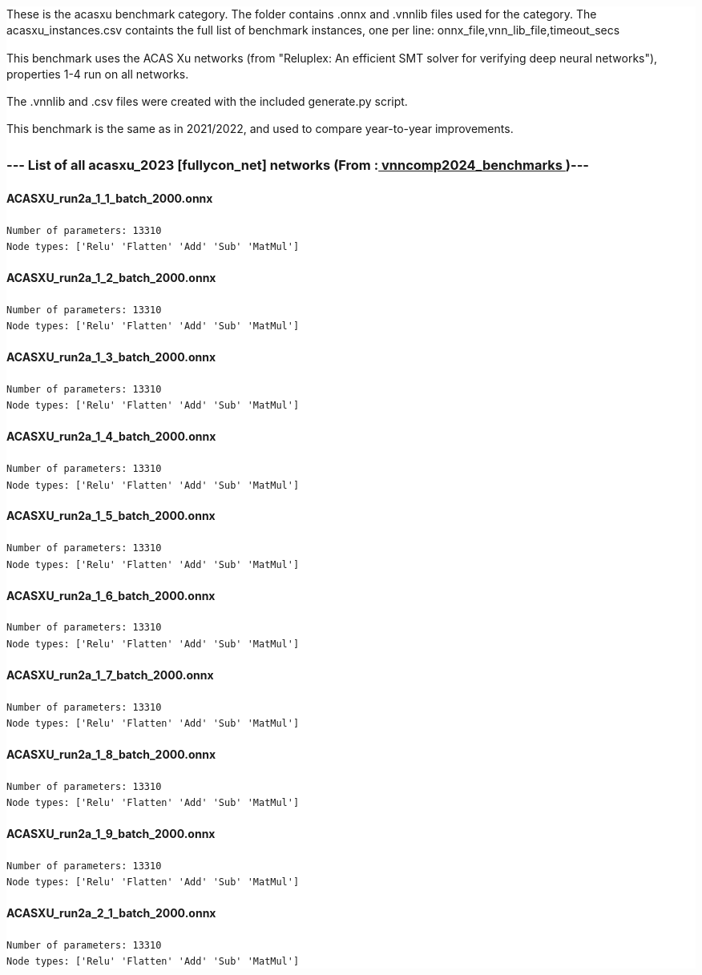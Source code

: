 These is the acasxu benchmark category. The folder contains .onnx and .vnnlib files used for the category. The acasxu_instances.csv containts the full list of benchmark instances, one per line: onnx_file,vnn_lib_file,timeout_secs
 
This benchmark uses the ACAS Xu networks (from "Reluplex: An efficient SMT solver for verifying deep neural networks"), properties 1-4 run on all networks.

The .vnnlib and .csv files were created with the included generate.py script.

This benchmark is the same as in 2021/2022, and used to compare year-to-year improvements.


### --- List of all acasxu_2023 [fullycon_net] networks (From :<a href = 'https://github.com/ChristopherBrix/vnncomp2024_benchmarks'> vnncomp2024_benchmarks </a>)---

#### ACASXU_run2a_1_1_batch_2000.onnx 
	Number of parameters: 13310 
	Node types: ['Relu' 'Flatten' 'Add' 'Sub' 'MatMul']

#### ACASXU_run2a_1_2_batch_2000.onnx 
	Number of parameters: 13310 
	Node types: ['Relu' 'Flatten' 'Add' 'Sub' 'MatMul']

#### ACASXU_run2a_1_3_batch_2000.onnx 
	Number of parameters: 13310 
	Node types: ['Relu' 'Flatten' 'Add' 'Sub' 'MatMul']

#### ACASXU_run2a_1_4_batch_2000.onnx 
	Number of parameters: 13310 
	Node types: ['Relu' 'Flatten' 'Add' 'Sub' 'MatMul']

#### ACASXU_run2a_1_5_batch_2000.onnx 
	Number of parameters: 13310 
	Node types: ['Relu' 'Flatten' 'Add' 'Sub' 'MatMul']

#### ACASXU_run2a_1_6_batch_2000.onnx 
	Number of parameters: 13310 
	Node types: ['Relu' 'Flatten' 'Add' 'Sub' 'MatMul']

#### ACASXU_run2a_1_7_batch_2000.onnx 
	Number of parameters: 13310 
	Node types: ['Relu' 'Flatten' 'Add' 'Sub' 'MatMul']

#### ACASXU_run2a_1_8_batch_2000.onnx 
	Number of parameters: 13310 
	Node types: ['Relu' 'Flatten' 'Add' 'Sub' 'MatMul']

#### ACASXU_run2a_1_9_batch_2000.onnx 
	Number of parameters: 13310 
	Node types: ['Relu' 'Flatten' 'Add' 'Sub' 'MatMul']

#### ACASXU_run2a_2_1_batch_2000.onnx 
	Number of parameters: 13310 
	Node types: ['Relu' 'Flatten' 'Add' 'Sub' 'MatMul']
